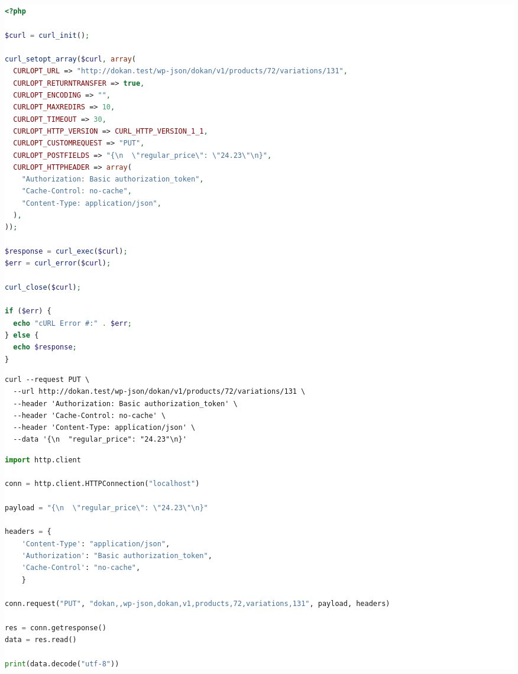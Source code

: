 ```php
<?php

$curl = curl_init();

curl_setopt_array($curl, array(
  CURLOPT_URL => "http://dokan.test/wp-json/dokan/v1/products/72/variations/131",
  CURLOPT_RETURNTRANSFER => true,
  CURLOPT_ENCODING => "",
  CURLOPT_MAXREDIRS => 10,
  CURLOPT_TIMEOUT => 30,
  CURLOPT_HTTP_VERSION => CURL_HTTP_VERSION_1_1,
  CURLOPT_CUSTOMREQUEST => "PUT",
  CURLOPT_POSTFIELDS => "{\n  \"regular_price\": \"24.23\"\n}",
  CURLOPT_HTTPHEADER => array(
    "Authorization: Basic authorization_token",
    "Cache-Control: no-cache",
    "Content-Type: application/json",
  ),
));

$response = curl_exec($curl);
$err = curl_error($curl);

curl_close($curl);

if ($err) {
  echo "cURL Error #:" . $err;
} else {
  echo $response;
}
```

```shell
curl --request PUT \
  --url http://dokan.test/wp-json/dokan/v1/products/72/variations/131 \
  --header 'Authorization: Basic authorization_token' \
  --header 'Cache-Control: no-cache' \
  --header 'Content-Type: application/json' \
  --data '{\n  "regular_price": "24.23"\n}'
```

```python
import http.client

conn = http.client.HTTPConnection("localhost")

payload = "{\n  \"regular_price\": \"24.23\"\n}"

headers = {
    'Content-Type': "application/json",
    'Authorization': "Basic authorization_token",
    'Cache-Control': "no-cache",
    }

conn.request("PUT", "dokan,,wp-json,dokan,v1,products,72,variations,131", payload, headers)

res = conn.getresponse()
data = res.read()

print(data.decode("utf-8"))
```
